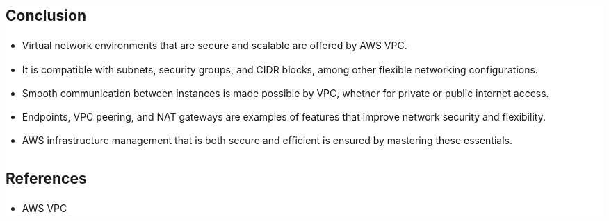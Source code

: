 ## Conclusion

* Virtual network environments that are secure and scalable are offered by AWS VPC.
    
* It is compatible with subnets, security groups, and CIDR blocks, among other flexible networking configurations.
    
* Smooth communication between instances is made possible by VPC, whether for private or public internet access.
    
* Endpoints, VPC peering, and NAT gateways are examples of features that improve network security and flexibility.
    
* AWS infrastructure management that is both secure and efficient is ensured by mastering these essentials.
    

## References

* [AWS VPC](https://docs.aws.amazon.com/vpc/latest/userguide/what-is-amazon-vpc.html)
